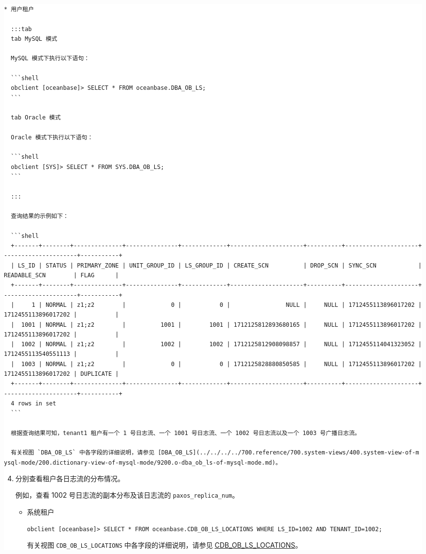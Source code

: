     * 用户租户

      :::tab
      tab MySQL 模式

      MySQL 模式下执行以下语句：

      ```shell
      obclient [oceanbase]> SELECT * FROM oceanbase.DBA_OB_LS;
      ```

      tab Oracle 模式

      Oracle 模式下执行以下语句：

      ```shell
      obclient [SYS]> SELECT * FROM SYS.DBA_OB_LS;
      ```

      :::

      查询结果的示例如下：

      ```shell
      +-------+--------+--------------+---------------+-------------+---------------------+----------+---------------------+---------------------+-----------+
      | LS_ID | STATUS | PRIMARY_ZONE | UNIT_GROUP_ID | LS_GROUP_ID | CREATE_SCN          | DROP_SCN | SYNC_SCN            | READABLE_SCN        | FLAG      |
      +-------+--------+--------------+---------------+-------------+---------------------+----------+---------------------+---------------------+-----------+
      |     1 | NORMAL | z1;z2        |             0 |           0 |                NULL |     NULL | 1712455113896017202 | 1712455113896017202 |           |
      |  1001 | NORMAL | z1;z2        |          1001 |        1001 | 1712125812893680165 |     NULL | 1712455113896017202 | 1712455113896017202 |           |
      |  1002 | NORMAL | z1;z2        |          1002 |        1002 | 1712125812908098857 |     NULL | 1712455114041323052 | 1712455113540551113 |           |
      |  1003 | NORMAL | z1;z2        |             0 |           0 | 1712125828880850585 |     NULL | 1712455113896017202 | 1712455113896017202 | DUPLICATE |
      +-------+--------+--------------+---------------+-------------+---------------------+----------+---------------------+---------------------+-----------+
      4 rows in set
      ```

      根据查询结果可知，tenant1 租户有一个 1 号日志流、一个 1001 号日志流、一个 1002 号日志流以及一个 1003 号广播日志流。

      有关视图 `DBA_OB_LS` 中各字段的详细说明，请参见 [DBA_OB_LS](../../../../700.reference/700.system-views/400.system-view-of-mysql-mode/200.dictionary-view-of-mysql-mode/9200.o-dba_ob_ls-of-mysql-mode.md)。

4. 分别查看租户各日志流的分布情况。

   例如，查看 1002 号日志流的副本分布及该日志流的 `paxos_replica_num`。

    * 系统租户

      ```shell
      obclient [oceanbase]> SELECT * FROM oceanbase.CDB_OB_LS_LOCATIONS WHERE LS_ID=1002 AND TENANT_ID=1002;
      ```

      有关视图 `CDB_OB_LS_LOCATIONS` 中各字段的详细说明，请参见 [CDB_OB_LS_LOCATIONS](../../../../700.reference/700.system-views/300.system-view-of-sys-tenant/200.dictionary-view-of-sys-tenant/9400.o-cdb_ob_ls_locations-of-sys-tenant.md)。
